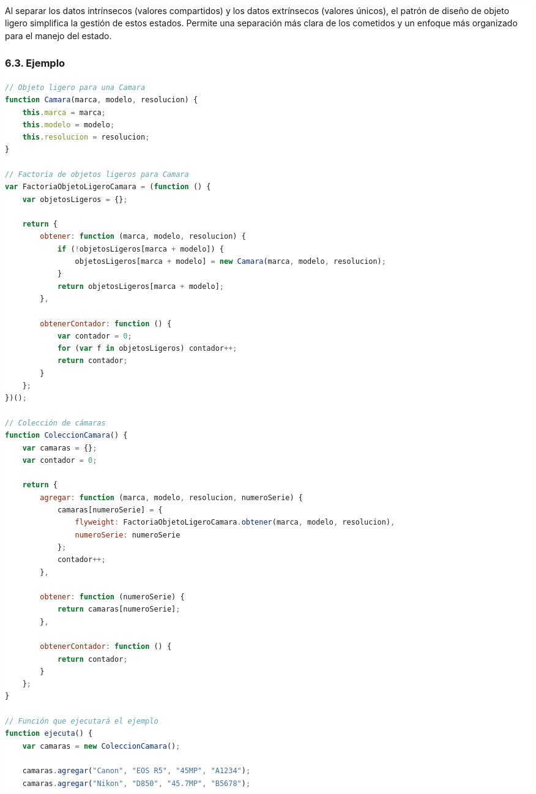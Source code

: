Al separar los datos intrínsecos (valores compartidos) y los datos extrínsecos (valores únicos), el patrón de diseño de objeto ligero simplifica la gestión de estos estados. Permite una separación más clara de los cometidos y un enfoque más organizado para el manejo del estado.

### 6.3. Ejemplo

```javascript
// Objeto ligero para una Camara
function Camara(marca, modelo, resolucion) {
    this.marca = marca;
    this.modelo = modelo;
    this.resolucion = resolucion;
}

// Factoria de objetos ligeros para Camara
var FactoriaObjetoLigeroCamara = (function () {
    var objetosLigeros = {};

    return {
        obtener: function (marca, modelo, resolucion) {
            if (!objetosLigeros[marca + modelo]) {
                objetosLigeros[marca + modelo] = new Camara(marca, modelo, resolucion);
            }
            return objetosLigeros[marca + modelo];
        },

        obtenerContador: function () {
            var contador = 0;
            for (var f in objetosLigeros) contador++;
            return contador;
        }
    };
})();

// Colección de cámaras
function ColeccionCamara() {
    var camaras = {};
    var contador = 0;

    return {
        agregar: function (marca, modelo, resolucion, numeroSerie) {
            camaras[numeroSerie] = {
                flyweight: FactoriaObjetoLigeroCamara.obtener(marca, modelo, resolucion),
                numeroSerie: numeroSerie
            };
            contador++;
        },

        obtener: function (numeroSerie) {
            return camaras[numeroSerie];
        },

        obtenerContador: function () {
            return contador;
        }
    };
}

// Función que ejecutará el ejemplo
function ejecuta() {
    var camaras = new ColeccionCamara();

    camaras.agregar("Canon", "EOS R5", "45MP", "A1234");
    camaras.agregar("Nikon", "D850", "45.7MP", "B5678");
```